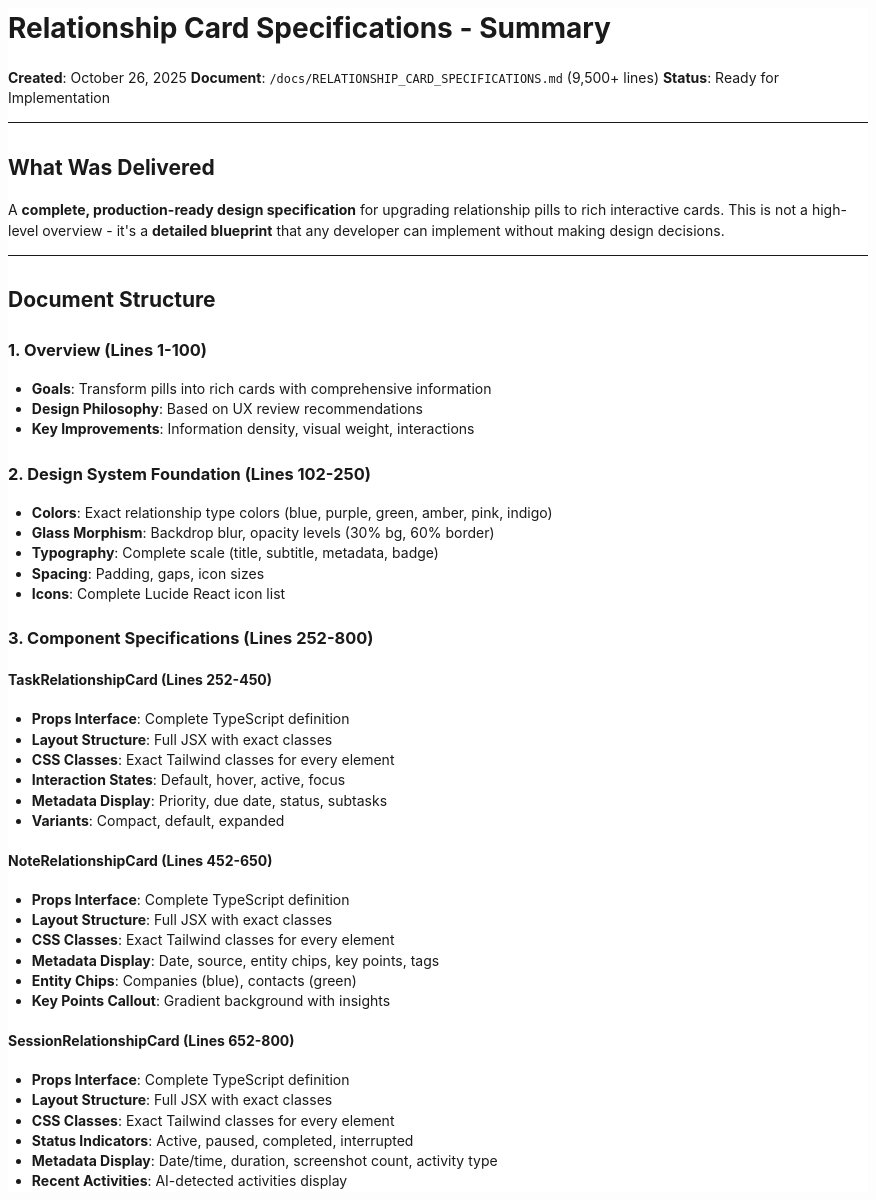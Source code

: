 # Relationship Card Specifications - Summary

**Created**: October 26, 2025
**Document**: `/docs/RELATIONSHIP_CARD_SPECIFICATIONS.md` (9,500+ lines)
**Status**: Ready for Implementation

---

## What Was Delivered

A **complete, production-ready design specification** for upgrading relationship pills to rich interactive cards. This is not a high-level overview - it's a **detailed blueprint** that any developer can implement without making design decisions.

---

## Document Structure

### 1. Overview (Lines 1-100)
- **Goals**: Transform pills into rich cards with comprehensive information
- **Design Philosophy**: Based on UX review recommendations
- **Key Improvements**: Information density, visual weight, interactions

### 2. Design System Foundation (Lines 102-250)
- **Colors**: Exact relationship type colors (blue, purple, green, amber, pink, indigo)
- **Glass Morphism**: Backdrop blur, opacity levels (30% bg, 60% border)
- **Typography**: Complete scale (title, subtitle, metadata, badge)
- **Spacing**: Padding, gaps, icon sizes
- **Icons**: Complete Lucide React icon list

### 3. Component Specifications (Lines 252-800)

#### TaskRelationshipCard (Lines 252-450)
- **Props Interface**: Complete TypeScript definition
- **Layout Structure**: Full JSX with exact classes
- **CSS Classes**: Exact Tailwind classes for every element
- **Interaction States**: Default, hover, active, focus
- **Metadata Display**: Priority, due date, status, subtasks
- **Variants**: Compact, default, expanded

#### NoteRelationshipCard (Lines 452-650)
- **Props Interface**: Complete TypeScript definition
- **Layout Structure**: Full JSX with exact classes
- **CSS Classes**: Exact Tailwind classes for every element
- **Metadata Display**: Date, source, entity chips, key points, tags
- **Entity Chips**: Companies (blue), contacts (green)
- **Key Points Callout**: Gradient background with insights

#### SessionRelationshipCard (Lines 652-800)
- **Props Interface**: Complete TypeScript definition
- **Layout Structure**: Full JSX with exact classes
- **CSS Classes**: Exact Tailwind classes for every element
- **Status Indicators**: Active, paused, completed, interrupted
- **Metadata Display**: Date/time, duration, screenshot count, activity type
- **Recent Activities**: AI-detected activities display
